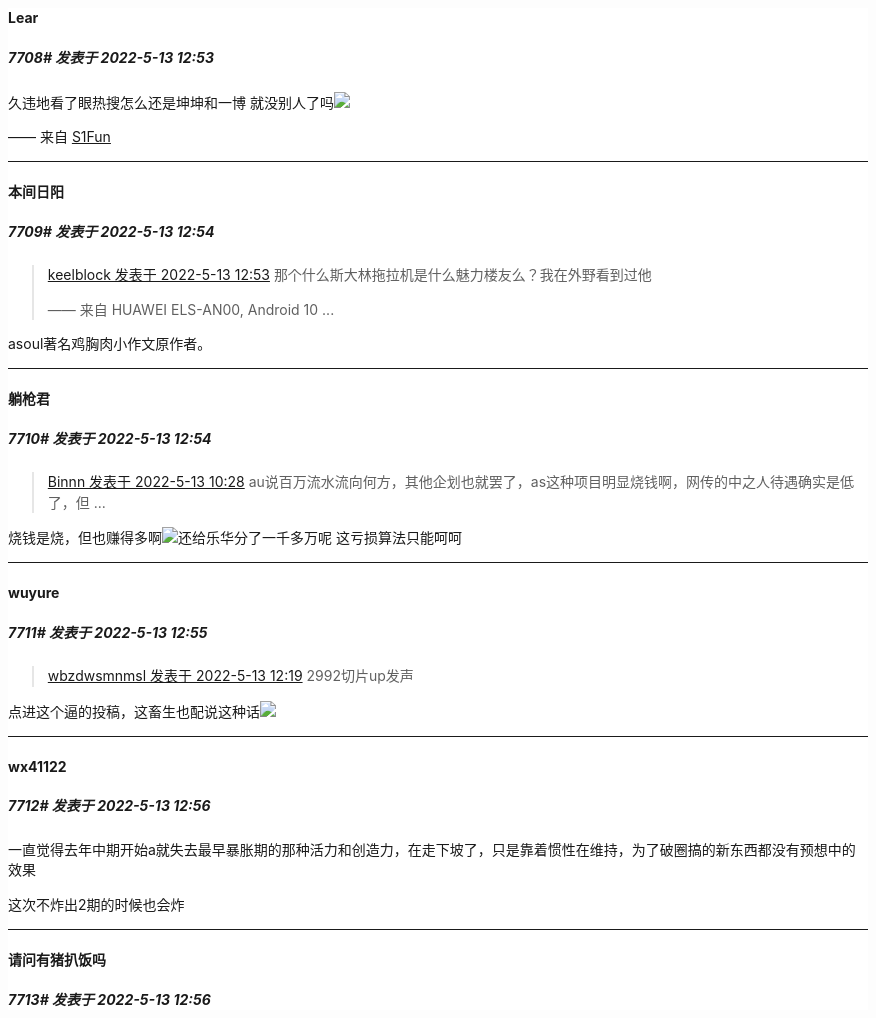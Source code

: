 ####  Lear  
##### 7708#       发表于 2022-5-13 12:53

久违地看了眼热搜怎么还是坤坤和一博 就没别人了吗<img src="https://static.saraba1st.com/image/smiley/face2017/067.png" referrerpolicy="no-referrer">

—— 来自 [S1Fun](https://s1fun.koalcat.com)

*****

####  本间日阳  
##### 7709#       发表于 2022-5-13 12:54

<blockquote><a href="httphttps://bbs.saraba1st.com/2b/forum.php?mod=redirect&amp;goto=findpost&amp;pid=55817040&amp;ptid=2068729" target="_blank">keelblock 发表于 2022-5-13 12:53</a>
那个什么斯大林拖拉机是什么魅力楼友么？我在外野看到过他

—— 来自 HUAWEI ELS-AN00, Android 10 ...</blockquote>
asoul著名鸡胸肉小作文原作者。

*****

####  躺枪君  
##### 7710#       发表于 2022-5-13 12:54

<blockquote><a href="httphttps://bbs.saraba1st.com/2b/forum.php?mod=redirect&amp;goto=findpost&amp;pid=55814420&amp;ptid=2068729" target="_blank">Binnn 发表于 2022-5-13 10:28</a>
au说百万流水流向何方，其他企划也就罢了，as这种项目明显烧钱啊，网传的中之人待遇确实是低了，但 ...</blockquote>
烧钱是烧，但也赚得多啊<img src="https://static.saraba1st.com/image/smiley/face2017/067.png" referrerpolicy="no-referrer">还给乐华分了一千多万呢
这亏损算法只能呵呵



*****

####  wuyure  
##### 7711#       发表于 2022-5-13 12:55

<blockquote><a href="httphttps://bbs.saraba1st.com/2b/forum.php?mod=redirect&amp;goto=findpost&amp;pid=55816428&amp;ptid=2068729" target="_blank">wbzdwsmnmsl 发表于 2022-5-13 12:19</a>
2992切片up发声</blockquote>
点进这个逼的投稿，这畜生也配说这种话<img src="https://static.saraba1st.com/image/smiley/face2017/067.png" referrerpolicy="no-referrer">

*****

####  wx41122  
##### 7712#       发表于 2022-5-13 12:56

一直觉得去年中期开始a就失去最早暴胀期的那种活力和创造力，在走下坡了，只是靠着惯性在维持，为了破圈搞的新东西都没有预想中的效果

这次不炸出2期的时候也会炸

*****

####  请问有猪扒饭吗  
##### 7713#       发表于 2022-5-13 12:56
